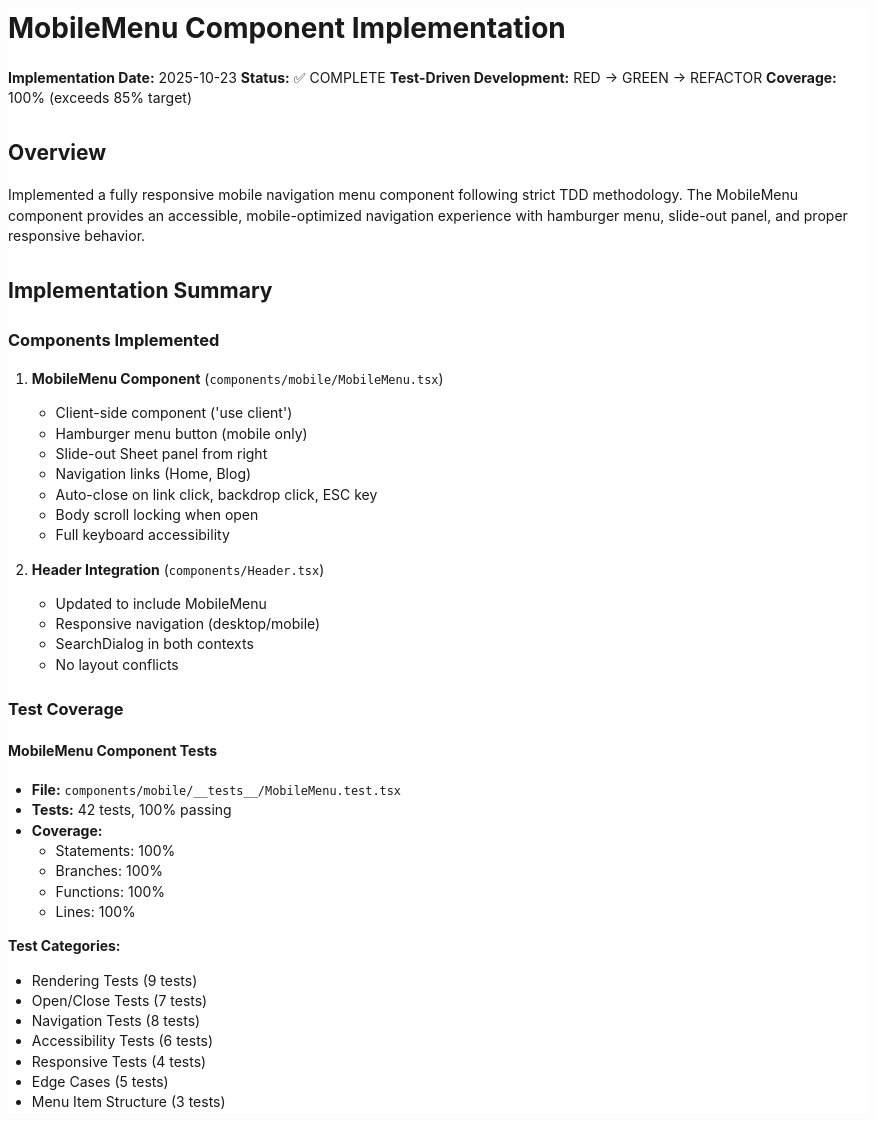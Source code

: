 # MobileMenu Component Implementation

**Implementation Date:** 2025-10-23
**Status:** ✅ COMPLETE
**Test-Driven Development:** RED → GREEN → REFACTOR
**Coverage:** 100% (exceeds 85% target)

## Overview

Implemented a fully responsive mobile navigation menu component following strict TDD methodology. The MobileMenu component provides an accessible, mobile-optimized navigation experience with hamburger menu, slide-out panel, and proper responsive behavior.

## Implementation Summary

### Components Implemented

1. **MobileMenu Component** (`components/mobile/MobileMenu.tsx`)
   - Client-side component ('use client')
   - Hamburger menu button (mobile only)
   - Slide-out Sheet panel from right
   - Navigation links (Home, Blog)
   - Auto-close on link click, backdrop click, ESC key
   - Body scroll locking when open
   - Full keyboard accessibility

2. **Header Integration** (`components/Header.tsx`)
   - Updated to include MobileMenu
   - Responsive navigation (desktop/mobile)
   - SearchDialog in both contexts
   - No layout conflicts

### Test Coverage

#### MobileMenu Component Tests
- **File:** `components/mobile/__tests__/MobileMenu.test.tsx`
- **Tests:** 42 tests, 100% passing
- **Coverage:**
  - Statements: 100%
  - Branches: 100%
  - Functions: 100%
  - Lines: 100%

**Test Categories:**
- Rendering Tests (9 tests)
- Open/Close Tests (7 tests)
- Navigation Tests (8 tests)
- Accessibility Tests (6 tests)
- Responsive Tests (4 tests)
- Edge Cases (5 tests)
- Menu Item Structure (3 tests)
